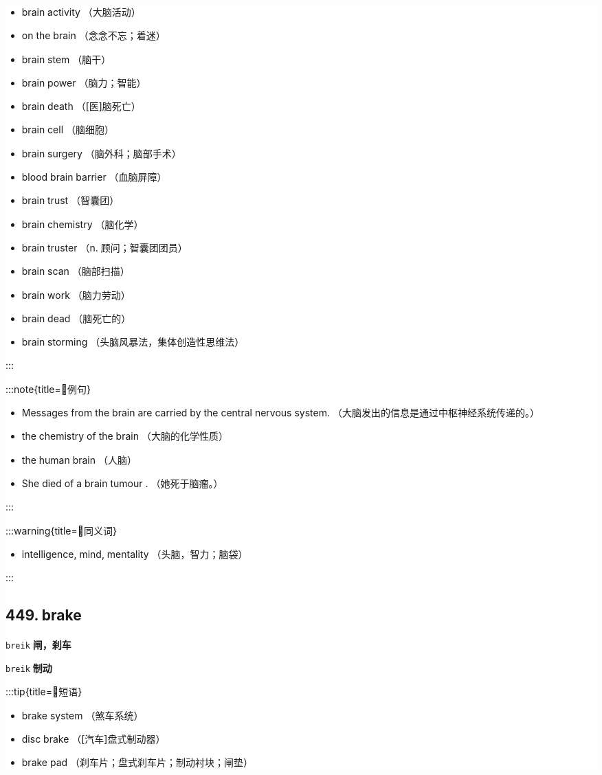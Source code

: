 - brain activity （大脑活动）

- on the brain （念念不忘；着迷）

- brain stem （脑干）

- brain power （脑力；智能）

- brain death （[医]脑死亡）

- brain cell （脑细胞）

- brain surgery （脑外科；脑部手术）

- blood brain barrier （血脑屏障）

- brain trust （智囊团）

- brain chemistry （脑化学）

- brain truster （n. 顾问；智囊团团员）

- brain scan （脑部扫描）

- brain work （脑力劳动）

- brain dead （脑死亡的）

- brain storming （头脑风暴法，集体创造性思维法）

:::

:::note{title=🎤例句}

- Messages from the brain are carried by the central nervous system. （大脑发出的信息是通过中枢神经系统传递的。）

- the chemistry of the brain （大脑的化学性质）

- the human brain （人脑）

- She died of a brain tumour . （她死于脑瘤。）

:::

:::warning{title=🤔同义词}

- intelligence, mind, mentality （头脑，智力；脑袋）

:::


## 449. brake

`breik`  **闸，刹车**

`breik`  **制动**

:::tip{title=🤩短语}

- brake system （煞车系统）

- disc brake （[汽车]盘式制动器）

- brake pad （刹车片；盘式刹车片；制动衬块；闸垫）
